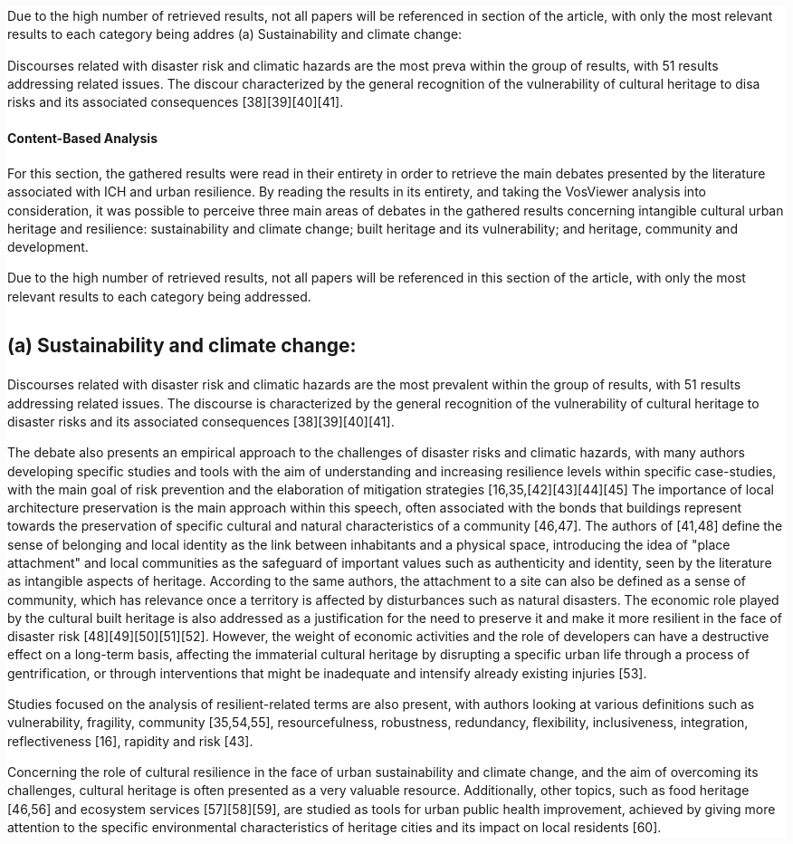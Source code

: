 Due to the high number of retrieved results, not all papers will be referenced in section of the article, with only the most relevant results to each category being addres (a) Sustainability and climate change:

Discourses related with disaster risk and climatic hazards are the most preva within the group of results, with 51 results addressing related issues. The discour characterized by the general recognition of the vulnerability of cultural heritage to disa risks and its associated consequences [38][39][40][41]. 


#### Content-Based Analysis

For this section, the gathered results were read in their entirety in order to retrieve the main debates presented by the literature associated with ICH and urban resilience. By reading the results in its entirety, and taking the VosViewer analysis into consideration, it was possible to perceive three main areas of debates in the gathered results concerning intangible cultural urban heritage and resilience: sustainability and climate change; built heritage and its vulnerability; and heritage, community and development.

Due to the high number of retrieved results, not all papers will be referenced in this section of the article, with only the most relevant results to each category being addressed.


## (a) Sustainability and climate change:

Discourses related with disaster risk and climatic hazards are the most prevalent within the group of results, with 51 results addressing related issues. The discourse is characterized by the general recognition of the vulnerability of cultural heritage to disaster risks and its associated consequences [38][39][40][41].

The debate also presents an empirical approach to the challenges of disaster risks and climatic hazards, with many authors developing specific studies and tools with the aim of understanding and increasing resilience levels within specific case-studies, with the main goal of risk prevention and the elaboration of mitigation strategies [16,35,[42][43][44][45] The importance of local architecture preservation is the main approach within this speech, often associated with the bonds that buildings represent towards the preservation of specific cultural and natural characteristics of a community [46,47]. The authors of [41,48] define the sense of belonging and local identity as the link between inhabitants and a physical space, introducing the idea of "place attachment" and local communities as the safeguard of important values such as authenticity and identity, seen by the literature as intangible aspects of heritage. According to the same authors, the attachment to a site can also be defined as a sense of community, which has relevance once a territory is affected by disturbances such as natural disasters. The economic role played by the cultural built heritage is also addressed as a justification for the need to preserve it and make it more resilient in the face of disaster risk [48][49][50][51][52]. However, the weight of economic activities and the role of developers can have a destructive effect on a long-term basis, affecting the immaterial cultural heritage by disrupting a specific urban life through a process of gentrification, or through interventions that might be inadequate and intensify already existing injuries [53].

Studies focused on the analysis of resilient-related terms are also present, with authors looking at various definitions such as vulnerability, fragility, community [35,54,55], resourcefulness, robustness, redundancy, flexibility, inclusiveness, integration, reflectiveness [16], rapidity and risk [43].

Concerning the role of cultural resilience in the face of urban sustainability and climate change, and the aim of overcoming its challenges, cultural heritage is often presented as a very valuable resource. Additionally, other topics, such as food heritage [46,56] and ecosystem services [57][58][59], are studied as tools for urban public health improvement, achieved by giving more attention to the specific environmental characteristics of heritage cities and its impact on local residents [60].
